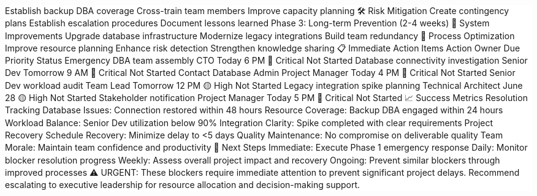 Establish backup DBA coverage
Cross-train team members
Improve capacity planning
🛠️ Risk Mitigation
Create contingency plans
Establish escalation procedures
Document lessons learned
Phase 3: Long-term Prevention (2-4 weeks)
🔧 System Improvements
Upgrade database infrastructure
Modernize legacy integrations
Build team redundancy
🔧 Process Optimization
Improve resource planning
Enhance risk detection
Strengthen knowledge sharing
📋 Immediate Action Items
Action	Owner	Due	Priority	Status
Emergency DBA team assembly	CTO	Today 6 PM	🔴 Critical	Not Started
Database connectivity investigation	Senior Dev	Tomorrow 9 AM	🔴 Critical	Not Started
Contact Database Admin	Project Manager	Today 4 PM	🔴 Critical	Not Started
Senior Dev workload audit	Team Lead	Tomorrow 12 PM	🟡 High	Not Started
Legacy integration spike planning	Technical Architect	June 28	🟡 High	Not Started
Stakeholder notification	Project Manager	Today 5 PM	🔴 Critical	Not Started
📈 Success Metrics
Resolution Tracking
Database Issues: Connection restored within 48 hours
Resource Coverage: Backup DBA engaged within 24 hours
Workload Balance: Senior Dev utilization below 90%
Integration Clarity: Spike completed with clear requirements
Project Recovery
Schedule Recovery: Minimize delay to <5 days
Quality Maintenance: No compromise on deliverable quality
Team Morale: Maintain team confidence and productivity
🎯 Next Steps
Immediate: Execute Phase 1 emergency response
Daily: Monitor blocker resolution progress
Weekly: Assess overall project impact and recovery
Ongoing: Prevent similar blockers through improved processes
⚠️ URGENT: These blockers require immediate attention to prevent significant project delays. Recommend escalating to executive leadership for resource allocation and decision-making support.